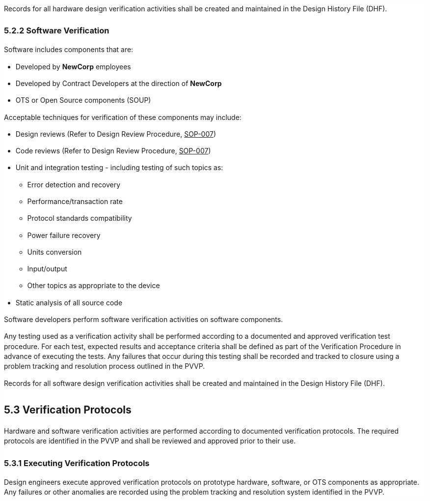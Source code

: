 Records for all hardware design verification activities shall be created and maintained in the Design History File (DHF).

### 5.2.2 Software Verification

Software includes components that are:

-   Developed by __NewCorp__ employees

-   Developed by Contract Developers at the direction of __NewCorp__

-   OTS or Open Source components (SOUP)

Acceptable techniques for verification of these components may include:

-   Design reviews (Refer to Design Review Procedure, [SOP-007](./SOP-007--Design_Review.md))

-   Code reviews (Refer to Design Review Procedure, [SOP-007](./SOP-007--Design_Review.md))

-   Unit and integration testing - including testing of such topics as:

    -   Error detection and recovery

    -   Performance/transaction rate

    -   Protocol standards compatibility

    -   Power failure recovery

    -   Units conversion

    -   Input/output

    -   Other topics as appropriate to the device

-   Static analysis of all source code

Software developers perform software verification activities on software components.

Any testing used as a verification activity shall be performed according to a documented and approved verification test procedure. For each test, expected results and acceptance criteria shall be defined as part of the Verification Procedure in advance of executing the tests. Any failures that occur during this testing shall be recorded and tracked to closure using a problem tracking and resolution process outlined in the PVVP.

Records for all software design verification activities shall be created and maintained in the Design History File (DHF).

## 5.3 Verification Protocols

Hardware and software verification activities are performed according to documented verification protocols. The required protocols are identified in the PVVP and shall be reviewed and approved prior to their use.

### 5.3.1 Executing Verification Protocols

Design engineers execute approved verification protocols on prototype hardware, software, or OTS components as appropriate. Any failures or other anomalies are recorded using the problem tracking and resolution system identified in the PVVP.
